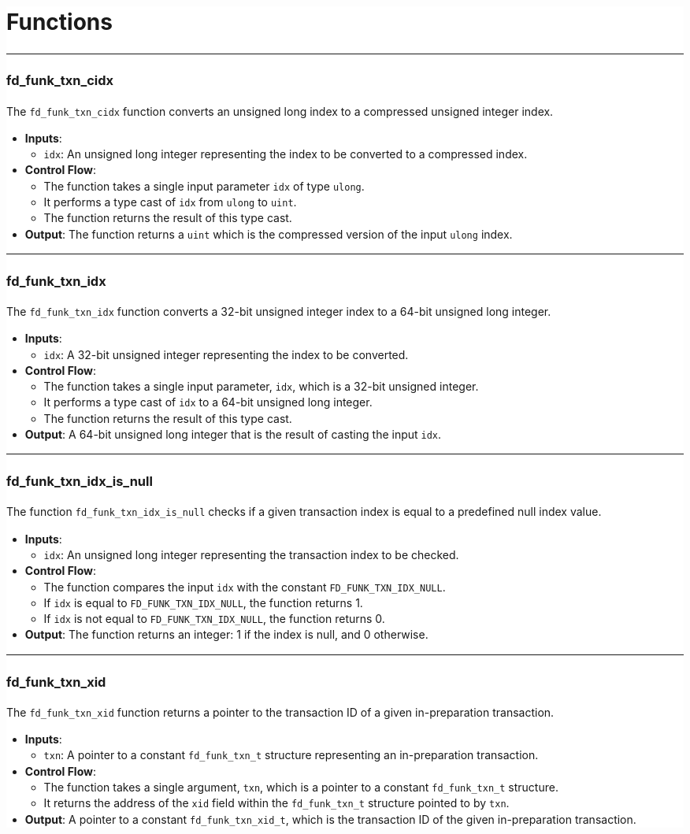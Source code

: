
# Functions

---
### fd\_funk\_txn\_cidx
The `fd_funk_txn_cidx` function converts an unsigned long index to a compressed unsigned integer index.
- **Inputs**:
    - `idx`: An unsigned long integer representing the index to be converted to a compressed index.
- **Control Flow**:
    - The function takes a single input parameter `idx` of type `ulong`.
    - It performs a type cast of `idx` from `ulong` to `uint`.
    - The function returns the result of this type cast.
- **Output**: The function returns a `uint` which is the compressed version of the input `ulong` index.


---
### fd\_funk\_txn\_idx
The `fd_funk_txn_idx` function converts a 32-bit unsigned integer index to a 64-bit unsigned long integer.
- **Inputs**:
    - `idx`: A 32-bit unsigned integer representing the index to be converted.
- **Control Flow**:
    - The function takes a single input parameter, `idx`, which is a 32-bit unsigned integer.
    - It performs a type cast of `idx` to a 64-bit unsigned long integer.
    - The function returns the result of this type cast.
- **Output**: A 64-bit unsigned long integer that is the result of casting the input `idx`.


---
### fd\_funk\_txn\_idx\_is\_null
The function `fd_funk_txn_idx_is_null` checks if a given transaction index is equal to a predefined null index value.
- **Inputs**:
    - `idx`: An unsigned long integer representing the transaction index to be checked.
- **Control Flow**:
    - The function compares the input `idx` with the constant `FD_FUNK_TXN_IDX_NULL`.
    - If `idx` is equal to `FD_FUNK_TXN_IDX_NULL`, the function returns 1.
    - If `idx` is not equal to `FD_FUNK_TXN_IDX_NULL`, the function returns 0.
- **Output**: The function returns an integer: 1 if the index is null, and 0 otherwise.


---
### fd\_funk\_txn\_xid
The `fd_funk_txn_xid` function returns a pointer to the transaction ID of a given in-preparation transaction.
- **Inputs**:
    - `txn`: A pointer to a constant `fd_funk_txn_t` structure representing an in-preparation transaction.
- **Control Flow**:
    - The function takes a single argument, `txn`, which is a pointer to a constant `fd_funk_txn_t` structure.
    - It returns the address of the `xid` field within the `fd_funk_txn_t` structure pointed to by `txn`.
- **Output**: A pointer to a constant `fd_funk_txn_xid_t`, which is the transaction ID of the given in-preparation transaction.
